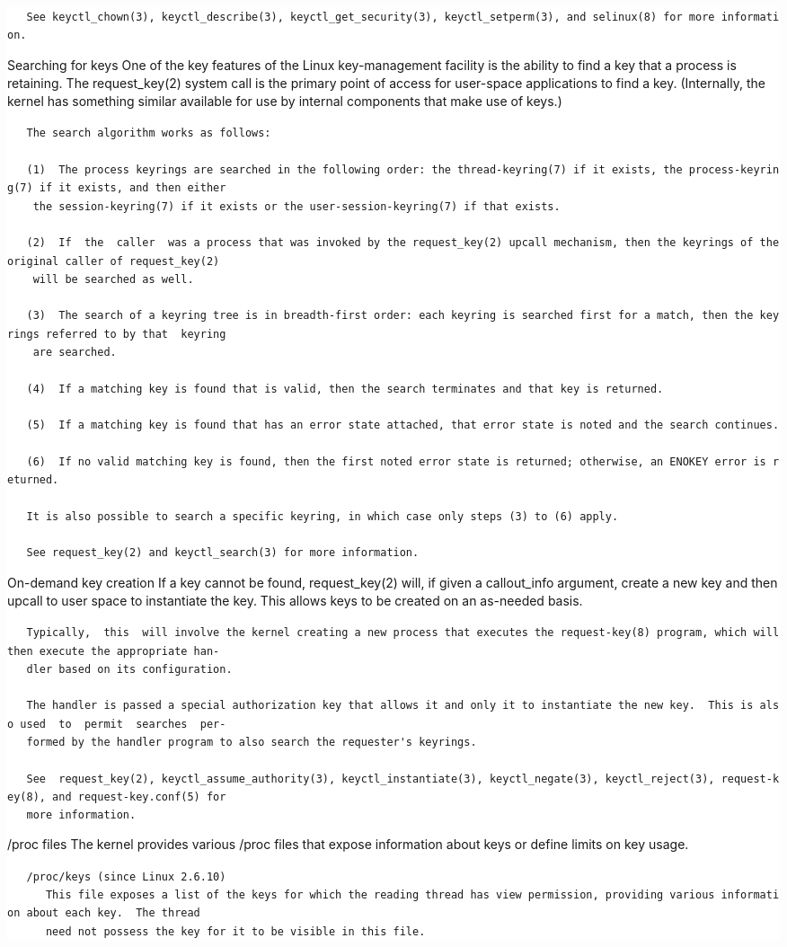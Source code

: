        See keyctl_chown(3), keyctl_describe(3), keyctl_get_security(3), keyctl_setperm(3), and selinux(8) for more information.

   Searching for keys
       One  of the key features of the Linux key-management facility is the ability to find a key that a process is retaining.	The request_key(2) system call
       is the primary point of access for user-space applications to find a key.  (Internally, the kernel has something similar available for use by  internal
       components that make use of keys.)

       The search algorithm works as follows:

       (1)  The process keyrings are searched in the following order: the thread-keyring(7) if it exists, the process-keyring(7) if it exists, and then either
	    the session-keyring(7) if it exists or the user-session-keyring(7) if that exists.

       (2)  If	the  caller  was a process that was invoked by the request_key(2) upcall mechanism, then the keyrings of the original caller of request_key(2)
	    will be searched as well.

       (3)  The search of a keyring tree is in breadth-first order: each keyring is searched first for a match, then the keyrings referred to by that  keyring
	    are searched.

       (4)  If a matching key is found that is valid, then the search terminates and that key is returned.

       (5)  If a matching key is found that has an error state attached, that error state is noted and the search continues.

       (6)  If no valid matching key is found, then the first noted error state is returned; otherwise, an ENOKEY error is returned.

       It is also possible to search a specific keyring, in which case only steps (3) to (6) apply.

       See request_key(2) and keyctl_search(3) for more information.

   On-demand key creation
       If a key cannot be found, request_key(2) will, if given a callout_info argument, create a new key and then upcall to user space to instantiate the key.
       This allows keys to be created on an as-needed basis.

       Typically,  this	 will involve the kernel creating a new process that executes the request-key(8) program, which will then execute the appropriate han‐
       dler based on its configuration.

       The handler is passed a special authorization key that allows it and only it to instantiate the new key.	 This is also used  to	permit	searches  per‐
       formed by the handler program to also search the requester's keyrings.

       See  request_key(2), keyctl_assume_authority(3), keyctl_instantiate(3), keyctl_negate(3), keyctl_reject(3), request-key(8), and request-key.conf(5) for
       more information.

   /proc files
       The kernel provides various /proc files that expose information about keys or define limits on key usage.

       /proc/keys (since Linux 2.6.10)
	      This file exposes a list of the keys for which the reading thread has view permission, providing various information about each key.  The thread
	      need not possess the key for it to be visible in this file.
